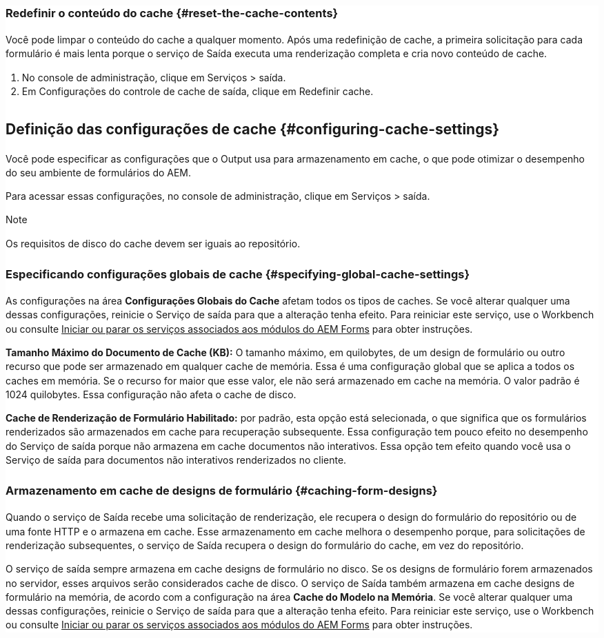 ### Redefinir o conteúdo do cache {#reset-the-cache-contents}

Você pode limpar o conteúdo do cache a qualquer momento. Após uma redefinição de cache, a primeira solicitação para cada formulário é mais lenta porque o serviço de Saída executa uma renderização completa e cria novo conteúdo de cache.

1. No console de administração, clique em Serviços > saída.
1. Em Configurações do controle de cache de saída, clique em Redefinir cache.

## Definição das configurações de cache {#configuring-cache-settings}

Você pode especificar as configurações que o Output usa para armazenamento em cache, o que pode otimizar o desempenho do seu ambiente de formulários do AEM.

Para acessar essas configurações, no console de administração, clique em Serviços > saída.

>[!NOTE]
>
>Os requisitos de disco do cache devem ser iguais ao repositório.

### Especificando configurações globais de cache {#specifying-global-cache-settings}

As configurações na área **Configurações Globais do Cache** afetam todos os tipos de caches. Se você alterar qualquer uma dessas configurações, reinicie o Serviço de saída para que a alteração tenha efeito. Para reiniciar este serviço, use o Workbench ou consulte [Iniciar ou parar os serviços associados aos módulos do AEM Forms](/help/forms/using/admin-help/starting-stopping-services.md#start-or-stop-the-services-associated-with-aem-forms-modules) para obter instruções.

**Tamanho Máximo do Documento de Cache (KB):** O tamanho máximo, em quilobytes, de um design de formulário ou outro recurso que pode ser armazenado em qualquer cache de memória. Essa é uma configuração global que se aplica a todos os caches em memória. Se o recurso for maior que esse valor, ele não será armazenado em cache na memória. O valor padrão é 1024 quilobytes. Essa configuração não afeta o cache de disco.

**Cache de Renderização de Formulário Habilitado:** por padrão, esta opção está selecionada, o que significa que os formulários renderizados são armazenados em cache para recuperação subsequente. Essa configuração tem pouco efeito no desempenho do Serviço de saída porque não armazena em cache documentos não interativos. Essa opção tem efeito quando você usa o Serviço de saída para documentos não interativos renderizados no cliente.

### Armazenamento em cache de designs de formulário {#caching-form-designs}

Quando o serviço de Saída recebe uma solicitação de renderização, ele recupera o design do formulário do repositório ou de uma fonte HTTP e o armazena em cache. Esse armazenamento em cache melhora o desempenho porque, para solicitações de renderização subsequentes, o serviço de Saída recupera o design do formulário do cache, em vez do repositório.

O serviço de saída sempre armazena em cache designs de formulário no disco. Se os designs de formulário forem armazenados no servidor, esses arquivos serão considerados cache de disco. O serviço de Saída também armazena em cache designs de formulário na memória, de acordo com a configuração na área **Cache do Modelo na Memória**. Se você alterar qualquer uma dessas configurações, reinicie o Serviço de saída para que a alteração tenha efeito. Para reiniciar este serviço, use o Workbench ou consulte [Iniciar ou parar os serviços associados aos módulos do AEM Forms](/help/forms/using/admin-help/starting-stopping-services.md#start-or-stop-the-services-associated-with-aem-forms-modules) para obter instruções.
